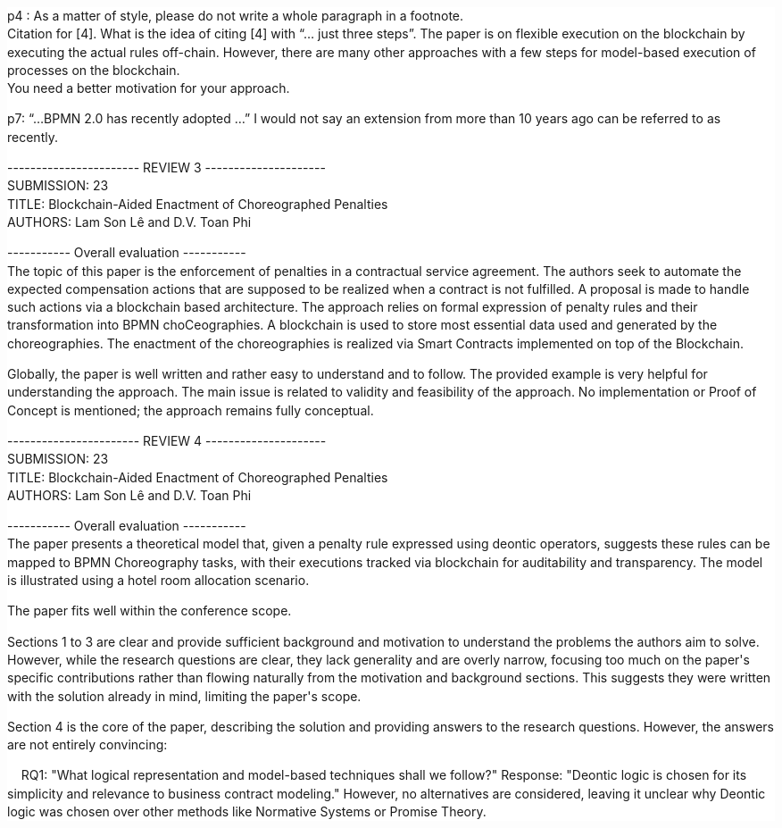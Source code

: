 p4 : As a matter of style, please do not write a whole paragraph in a footnote.  
Citation for [4]. What is the idea of citing [4] with “… just three steps”. The paper is on flexible execution on the blockchain by executing the actual rules off-chain. However, there are many other approaches with a few steps for model-based execution of processes on the blockchain.  
You need a better motivation for your approach.  

p7: “…BPMN 2.0 has recently adopted …” I would not say an extension from more than 10 years ago can be referred to as recently.  
  
  
  
----------------------- REVIEW 3 ---------------------  
SUBMISSION: 23  
TITLE: Blockchain-Aided Enactment of Choreographed Penalties  
AUTHORS: Lam Son Lê and D.V. Toan Phi  

----------- Overall evaluation -----------  
The topic of this paper is the enforcement of penalties in a contractual service agreement. The authors seek to automate the expected compensation actions that are supposed to be realized when a contract is not fulfilled. A proposal is made to handle such actions via a blockchain based architecture. The approach relies on formal expression of penalty rules and their transformation into BPMN choCeographies. A blockchain is used to store most essential data used and generated by the choreographies. The enactment of the choreographies is realized via Smart Contracts implemented on top of the Blockchain.  
  
Globally, the paper is well written and rather easy to understand and to follow. The provided example is very helpful for understanding the approach. The main issue is related to validity and feasibility of the approach. No implementation or Proof of Concept is mentioned; the approach remains fully conceptual.  
  
  
  
----------------------- REVIEW 4 ---------------------  
SUBMISSION: 23  
TITLE: Blockchain-Aided Enactment of Choreographed Penalties  
AUTHORS: Lam Son Lê and D.V. Toan Phi  
  
----------- Overall evaluation -----------  
The paper presents a theoretical model that, given a penalty rule expressed using deontic operators, suggests these rules can be mapped to BPMN Choreography tasks, with their executions tracked via blockchain for auditability and transparency. The model is illustrated using a hotel room allocation scenario.  
  
The paper fits well within the conference scope.  
  
Sections 1 to 3 are clear and provide sufficient background and motivation to understand the problems the authors aim to solve. However, while the research questions are clear, they lack generality and are overly narrow, focusing too much on the paper's specific contributions rather than flowing naturally from the motivation and background sections. This suggests they were written with the solution already in mind, limiting the paper's scope.  
  
Section 4 is the core of the paper, describing the solution and providing answers to the research questions. However, the answers are not entirely convincing:  
  
    RQ1: "What logical representation and model-based techniques shall we follow?" Response: "Deontic logic is chosen for its simplicity and relevance to business contract modeling." However, no alternatives are considered, leaving it unclear why Deontic logic was chosen over other methods like Normative Systems or Promise Theory.  
  